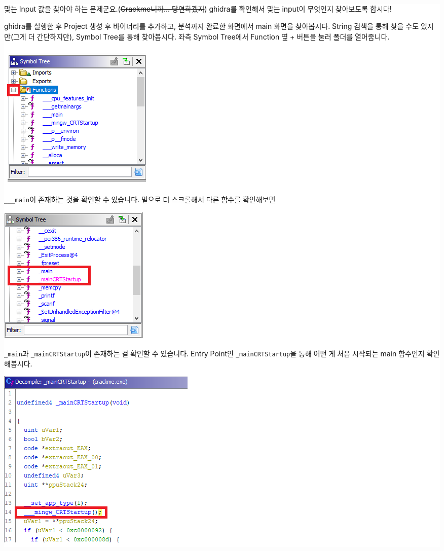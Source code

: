 맞는 Input 값을 찾아야 하는 문제군요.(~~Crackme니까... 당연하겠지~~) ghidra를 확인해서 맞는 input이 무엇인지 찾아보도록 합시다!

ghidra를 실행한 후 Project 생성 후 바이너리를 추가하고, 분석까지 완료한 화면에서 main 화면을 찾아봅시다. String 검색을 통해 찾을 수도 있지만(그게 더 간단하지만), Symbol Tree를 통해 찾아봅시다. 좌측 Symbol Tree에서 Function 옆 + 버튼을 눌러 폴더를 열어줍니다.

![](ghidra_part1/Untitled%2029.png)

`___main`이 존재하는 것을 확인할 수 있습니다. 밑으로 더 스크롤해서 다른 함수를 확인해보면

![](ghidra_part1/Untitled%2030.png)

`_main`과 `_mainCRTStartup`이 존재하는 걸 확인할 수 있습니다. Entry Point인 `_mainCRTStartup`을 통해 어떤 게 처음 시작되는 main 함수인지 확인해봅시다.

![](ghidra_part1/Untitled%2031.png)
